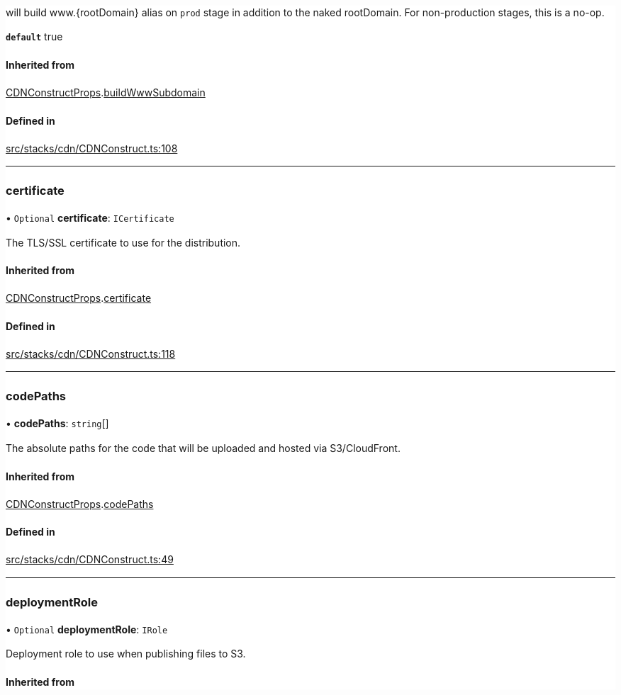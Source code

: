 will build www.{rootDomain} alias on `prod` stage in addition
to the naked rootDomain. For non-production stages, this is a no-op.

**`default`** true

#### Inherited from

[CDNConstructProps](CDNConstructProps).[buildWwwSubdomain](CDNConstructProps#buildwwwsubdomain)

#### Defined in

[src/stacks/cdn/CDNConstruct.ts:108](https://github.com/matthewkeil/full-stack-pattern/blob/cd5f871/src/stacks/cdn/CDNConstruct.ts#L108)

___

### certificate

• `Optional` **certificate**: `ICertificate`

The TLS/SSL certificate to use for the distribution.

#### Inherited from

[CDNConstructProps](CDNConstructProps).[certificate](CDNConstructProps#certificate)

#### Defined in

[src/stacks/cdn/CDNConstruct.ts:118](https://github.com/matthewkeil/full-stack-pattern/blob/cd5f871/src/stacks/cdn/CDNConstruct.ts#L118)

___

### codePaths

• **codePaths**: `string`[]

The absolute paths for the code that will be uploaded and
hosted via S3/CloudFront.

#### Inherited from

[CDNConstructProps](CDNConstructProps).[codePaths](CDNConstructProps#codepaths)

#### Defined in

[src/stacks/cdn/CDNConstruct.ts:49](https://github.com/matthewkeil/full-stack-pattern/blob/cd5f871/src/stacks/cdn/CDNConstruct.ts#L49)

___

### deploymentRole

• `Optional` **deploymentRole**: `IRole`

Deployment role to use when publishing files to S3.

#### Inherited from
